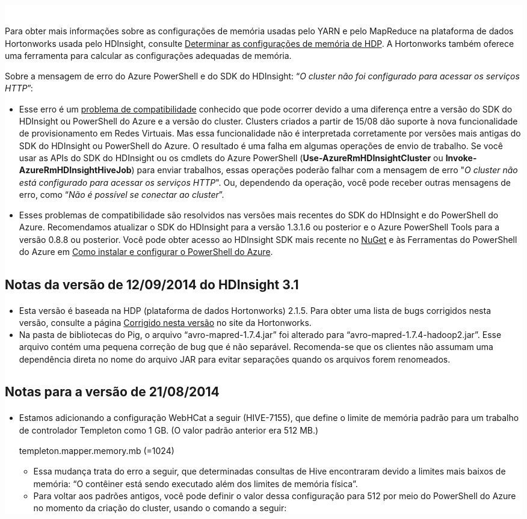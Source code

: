</table><br>

Para obter mais informações sobre as configurações de memória usadas pelo YARN e pelo MapReduce na plataforma de dados Hortonworks usada pelo HDInsight, consulte [Determinar as configurações de memória de HDP](http://docs.hortonworks.com/HDPDocuments/HDP2/HDP-2.1-latest/bk_installing_manually_book/content/rpm-chap1-11.html). A Hortonworks também oferece uma ferramenta para calcular as configurações adequadas de memória.

Sobre a mensagem de erro do Azure PowerShell e do SDK do HDInsight: “*O cluster não foi configurado para acessar os serviços HTTP*”:

* Esse erro é um [problema de compatibilidade](https://social.msdn.microsoft.com/Forums/azure/a7de016d-8de1-4385-b89e-d2e7a1a9d927/hdinsight-powershellsdk-error-cluster-is-not-configured-for-http-services-access?forum=hdinsight) conhecido que pode ocorrer devido a uma diferença entre a versão do SDK do HDInsight ou PowerShell do Azure e a versão do cluster. Clusters criados a partir de 15/08 dão suporte à nova funcionalidade de provisionamento em Redes Virtuais. Mas essa funcionalidade não é interpretada corretamente por versões mais antigas do SDK do HDInsight ou PowerShell do Azure. O resultado é uma falha em algumas operações de envio de trabalho. Se você usar as APIs do SDK do HDInsight ou os cmdlets do Azure PowerShell (**Use-AzureRmHDInsightCluster** ou **Invoke-AzureRmHDInsightHiveJob**) para enviar trabalhos, essas operações poderão falhar com a mensagem de erro "*O cluster <clustername> não está configurado para acessar os serviços HTTP*". Ou, dependendo da operação, você pode receber outras mensagens de erro, como “*Não é possível se conectar ao cluster*”.

* Esses problemas de compatibilidade são resolvidos nas versões mais recentes do SDK do HDInsight e do PowerShell do Azure. Recomendamos atualizar o SDK do HDInsight para a versão 1.3.1.6 ou posterior e o Azure PowerShell Tools para a versão 0.8.8 ou posterior. Você pode obter acesso ao HDInsight SDK mais recente no [NuGet](http://nuget.codeplex.com/wikipage?title=Getting%20Started) e às Ferramentas do PowerShell do Azure em [Como instalar e configurar o PowerShell do Azure](../powershell-install-configure.md).



## Notas da versão de 12/09/2014 do HDInsight 3.1

* Esta versão é baseada na HDP (plataforma de dados Hortonworks) 2.1.5. Para obter uma lista de bugs corrigidos nesta versão, consulte a página [Corrigido nesta versão](http://docs.hortonworks.com/HDPDocuments/HDP2/HDP-2.1.5/bk_releasenotes_hdp_2.1/content/ch_relnotes-hdp-2.1.5-fixed.html) no site da Hortonworks.
* Na pasta de bibliotecas do Pig, o arquivo “avro-mapred-1.7.4.jar” foi alterado para “avro-mapred-1.7.4-hadoop2.jar”. Esse arquivo contém uma pequena correção de bug que é não separável. Recomenda-se que os clientes não assumam uma dependência direta no nome do arquivo JAR para evitar separações quando os arquivos forem renomeados.


## Notas para a versão de 21/08/2014

* Estamos adicionando a configuração WebHCat a seguir (HIVE-7155), que define o limite de memória padrão para um trabalho de controlador Templeton como 1 GB. (O valor padrão anterior era 512 MB.)

	 templeton.mapper.memory.mb (=1024)

	* Essa mudança trata do erro a seguir, que determinadas consultas de Hive encontraram devido a limites mais baixos de memória: “O contêiner está sendo executado além dos limites de memória física”.
	* Para voltar aos padrões antigos, você pode definir o valor dessa configuração para 512 por meio do PowerShell do Azure no momento da criação do cluster, usando o comando a seguir:
